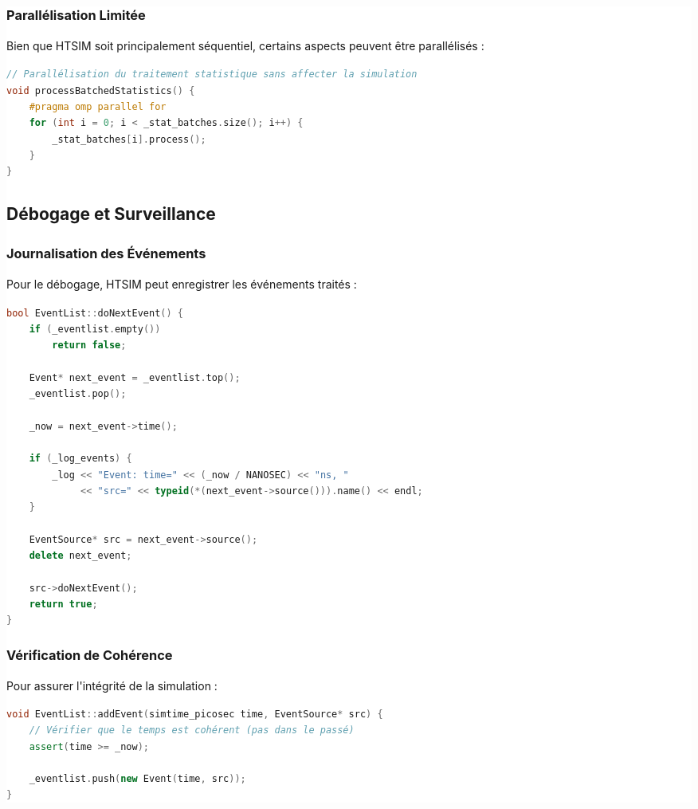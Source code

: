### Parallélisation Limitée

Bien que HTSIM soit principalement séquentiel, certains aspects peuvent être parallélisés :

```cpp
// Parallélisation du traitement statistique sans affecter la simulation
void processBatchedStatistics() {
    #pragma omp parallel for
    for (int i = 0; i < _stat_batches.size(); i++) {
        _stat_batches[i].process();
    }
}
```

## Débogage et Surveillance

### Journalisation des Événements

Pour le débogage, HTSIM peut enregistrer les événements traités :

```cpp
bool EventList::doNextEvent() {
    if (_eventlist.empty())
        return false;
        
    Event* next_event = _eventlist.top();
    _eventlist.pop();
    
    _now = next_event->time();
    
    if (_log_events) {
        _log << "Event: time=" << (_now / NANOSEC) << "ns, "
             << "src=" << typeid(*(next_event->source())).name() << endl;
    }
    
    EventSource* src = next_event->source();
    delete next_event;
    
    src->doNextEvent();
    return true;
}
```

### Vérification de Cohérence

Pour assurer l'intégrité de la simulation :

```cpp
void EventList::addEvent(simtime_picosec time, EventSource* src) {
    // Vérifier que le temps est cohérent (pas dans le passé)
    assert(time >= _now);
    
    _eventlist.push(new Event(time, src));
}
```
